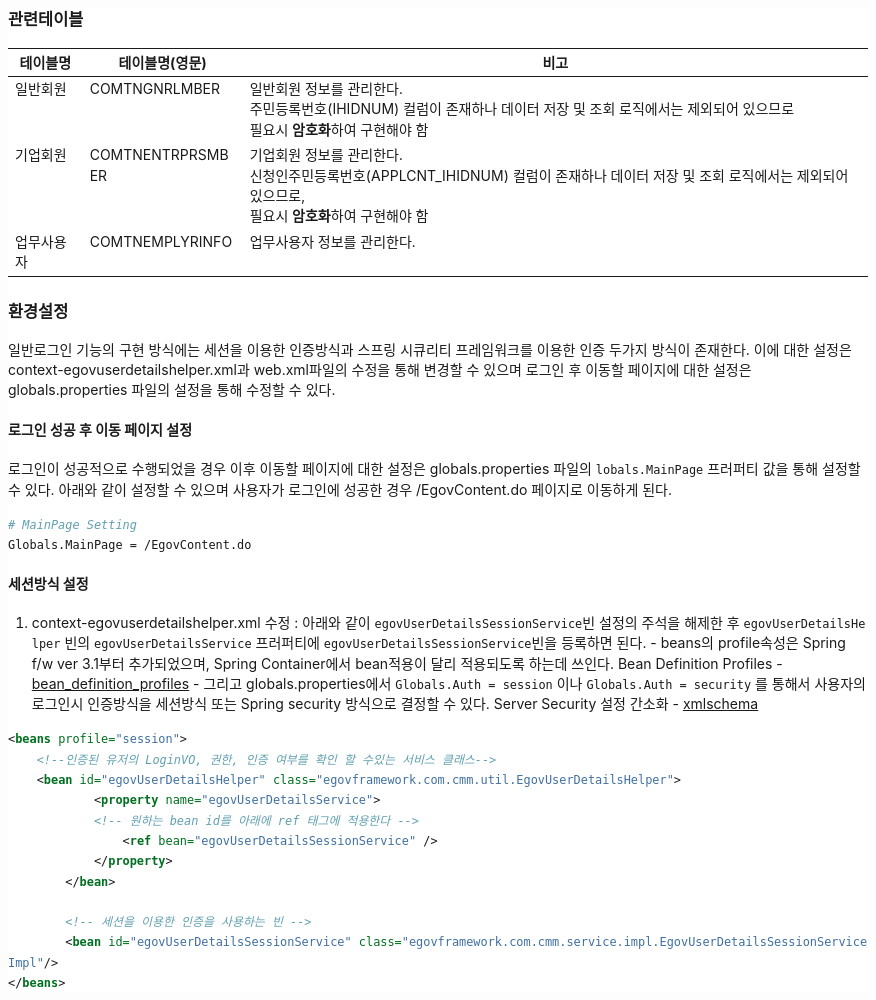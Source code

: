 ### 관련테이블

| 테이블명   | 테이블명(영문)   | 비고                                                                                                                                                                                     |
| ---------- | ---------------- | ---------------------------------------------------------------------------------------------------------------------------------------------------------------------------------------- |
| 일반회원   | COMTNGNRLMBER    | 일반회원 정보를 관리한다. <br> 주민등록번호(IHIDNUM) 컬럼이 존재하나 데이터 저장 및 조회 로직에서는 제외되어 있으므로 <br> 필요시 **암호화**하여 구현해야 함                |
| 기업회원   | COMTNENTRPRSMBER | 기업회원 정보를 관리한다. <br> 신청인주민등록번호(APPLCNT_IHIDNUM) 컬럼이 존재하나 데이터 저장 및 조회 로직에서는 제외되어 있으므로, <br> 필요시 **암호화**하여 구현해야 함 |
| 업무사용자 | COMTNEMPLYRINFO  | 업무사용자 정보를 관리한다.                                                                                                                                                              |

### 환경설정

 일반로그인 기능의 구현 방식에는 세션을 이용한 인증방식과 스프링 시큐리티 프레임워크를 이용한 인증 두가지 방식이 존재한다. 이에 대한 설정은 context-egovuserdetailshelper.xml과 web.xml파일의 수정을 통해 변경할 수 있으며 로그인 후 이동할 페이지에 대한 설정은 globals.properties 파일의 설정을 통해 수정할 수 있다.

#### 로그인 성공 후 이동 페이지 설정

 로그인이 성공적으로 수행되었을 경우 이후 이동할 페이지에 대한 설정은 globals.properties 파일의 `lobals.MainPage` 프러퍼티 값을 통해 설정할수 있다. 아래와 같이 설정할 수 있으며 사용자가 로그인에 성공한 경우 /EgovContent.do 페이지로 이동하게 된다.

```bash
# MainPage Setting
Globals.MainPage = /EgovContent.do
```

#### 세션방식 설정

1) context-egovuserdetailshelper.xml 수정 : 아래와 같이 `egovUserDetailsSessionService`빈 설정의 주석을 해제한 후 `egovUserDetailsHelper` 빈의 `egovUserDetailsService` 프러퍼티에 `egovUserDetailsSessionService`빈을 등록하면 된다.
   \- beans의 profile속성은 Spring f/w ver 3.1부터 추가되었으며, Spring Container에서 bean적용이 달리 적용되도록 하는데 쓰인다.
   Bean Definition Profiles - [bean_definition_profiles](https://www.egovframe.go.kr/wiki/doku.php?id=egovframework:rte2:fdl:ioc_container:bean_definition_profiles)
   \- 그리고 globals.properties에서 `Globals.Auth = session` 이나 `Globals.Auth = security` 를 통해서 사용자의 로그인시 인증방식을 세션방식 또는 Spring security 방식으로 결정할 수 있다.
   Server Security 설정 간소화 - [xmlschema](https://www.egovframe.go.kr/wiki/doku.php?id=egovframework:rte3:fdl:server_security:xmlschema)

```xml
<beans profile="session">  
	<!--인증된 유저의 LoginVO, 권한, 인증 여부를 확인 할 수있는 서비스 클래스-->
	<bean id="egovUserDetailsHelper" class="egovframework.com.cmm.util.EgovUserDetailsHelper">
            <property name="egovUserDetailsService">
        	<!-- 원하는 bean id를 아래에 ref 태그에 적용한다 -->
                <ref bean="egovUserDetailsSessionService" />
            </property>
        </bean>
 
        <!-- 세션을 이용한 인증을 사용하는 빈 -->
        <bean id="egovUserDetailsSessionService" class="egovframework.com.cmm.service.impl.EgovUserDetailsSessionServiceImpl"/>
</beans>
```

